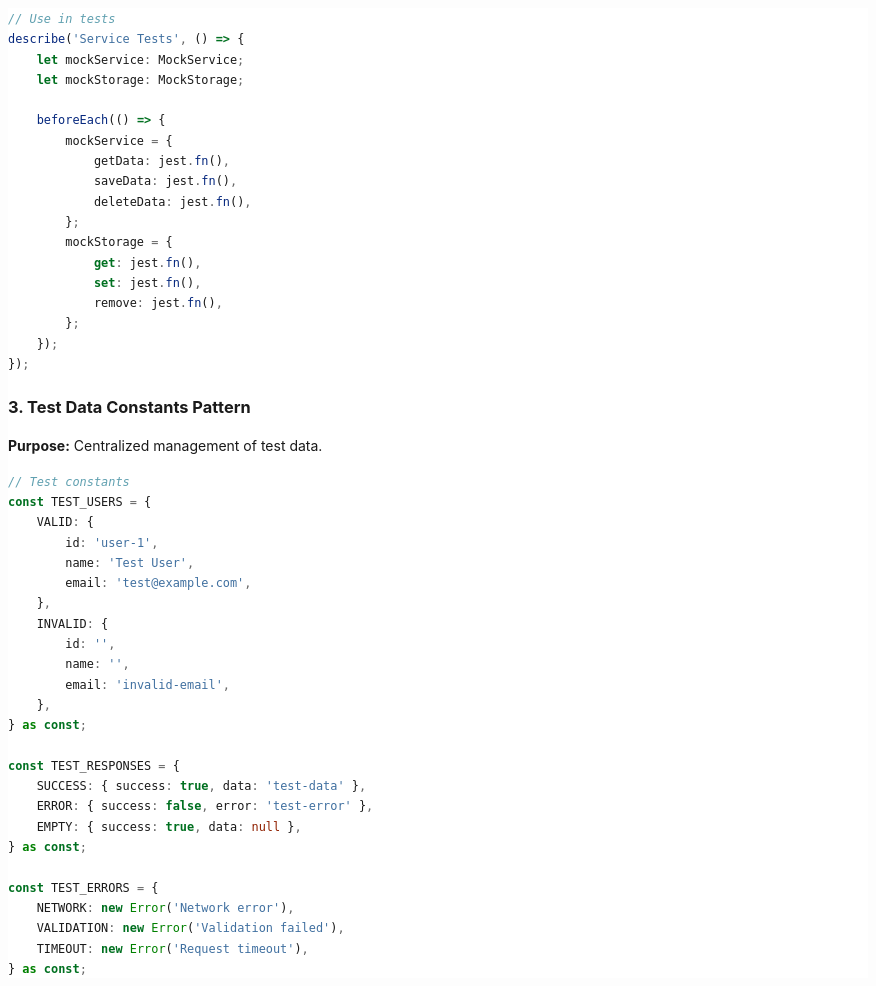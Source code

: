 ```typescript
// Use in tests
describe('Service Tests', () => {
    let mockService: MockService;
    let mockStorage: MockStorage;

    beforeEach(() => {
        mockService = {
            getData: jest.fn(),
            saveData: jest.fn(),
            deleteData: jest.fn(),
        };
        mockStorage = {
            get: jest.fn(),
            set: jest.fn(),
            remove: jest.fn(),
        };
    });
});
```

### 3. Test Data Constants Pattern

**Purpose:** Centralized management of test data.

```typescript
// Test constants
const TEST_USERS = {
    VALID: {
        id: 'user-1',
        name: 'Test User',
        email: 'test@example.com',
    },
    INVALID: {
        id: '',
        name: '',
        email: 'invalid-email',
    },
} as const;

const TEST_RESPONSES = {
    SUCCESS: { success: true, data: 'test-data' },
    ERROR: { success: false, error: 'test-error' },
    EMPTY: { success: true, data: null },
} as const;

const TEST_ERRORS = {
    NETWORK: new Error('Network error'),
    VALIDATION: new Error('Validation failed'),
    TIMEOUT: new Error('Request timeout'),
} as const;
```
